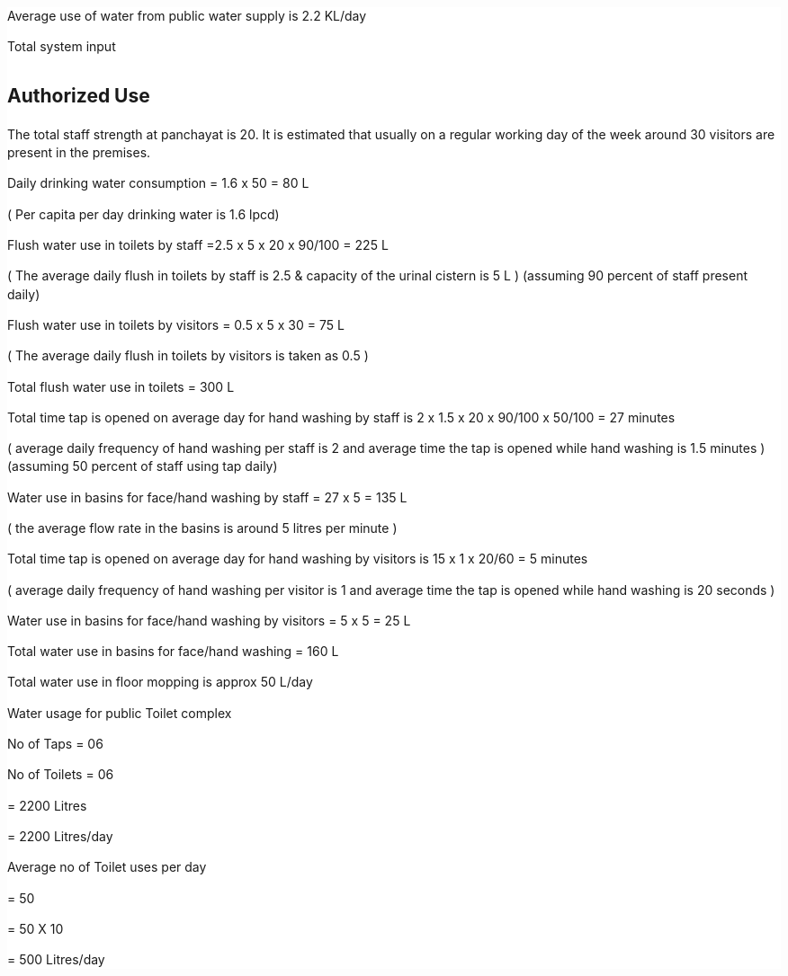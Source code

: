 Average use of water from public water supply is 2.2 KL/day

Total system input

## Authorized Use

The total staff strength at panchayat is 20. It is estimated that usually on a regular working day of the week around 30 visitors are present in the premises.

Daily drinking water consumption = 1.6 x 50 = 80 L

( Per capita per day drinking water is 1.6 lpcd)

Flush water use in toilets by staff =2.5 x 5 x 20 x 90/100 = 225 L

( The average daily flush in toilets by staff  is 2.5 &amp; capacity of the urinal cistern is 5 L ) (assuming 90 percent of staff present daily)

Flush water use in toilets by visitors  = 0.5 x 5 x 30 = 75 L

( The average daily flush in toilets by visitors  is taken as 0.5 )

Total flush water use in toilets = 300 L

Total time tap is opened on average day for hand washing by staff is 2 x 1.5 x 20 x 90/100 x 50/100 =  27 minutes

( average daily frequency of hand washing per staff is 2 and average time the tap is opened while hand washing is 1.5 minutes ) (assuming 50 percent of staff using tap daily)

Water use in basins for face/hand washing by staff = 27 x 5 = 135 L

( the average flow rate in the basins is around 5 litres per minute )

Total time tap is opened on average day for hand washing by visitors is 15 x 1 x 20/60 = 5 minutes

( average daily frequency of hand washing per visitor is 1 and average time the tap is opened while hand washing is 20 seconds )

Water use in basins for face/hand washing by visitors = 5 x 5 = 25 L

Total water use in basins for face/hand washing = 160 L

Total water use in floor mopping is approx 50 L/day

Water usage for public Toilet complex

No of Taps = 06

No of Toilets = 06

= 2200 Litres

= 2200 Litres/day

Average no of Toilet uses per day

= 50

= 50 X 10

= 500 Litres/day
